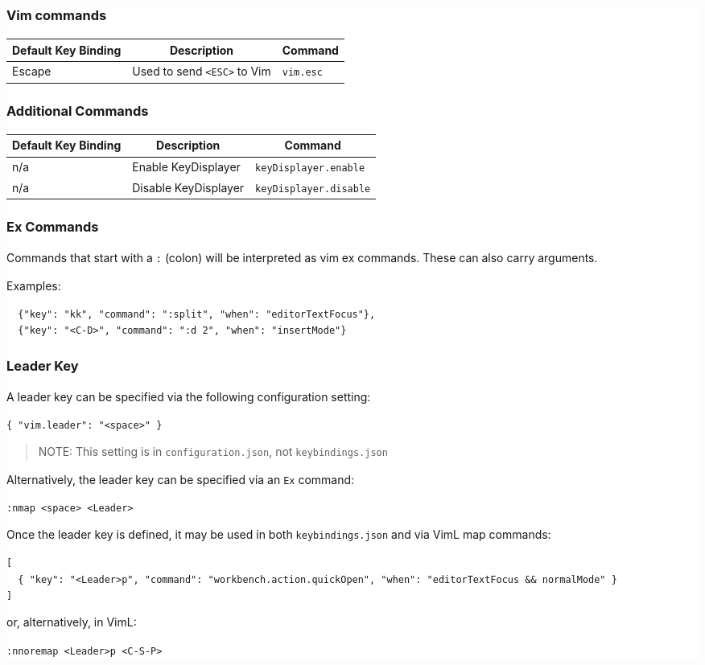 ### Vim commands
| Default Key Binding | Description | Command |
| --- | --- | --- |
| Escape | Used to send `<ESC>` to Vim | `vim.esc` |

### Additional Commands

| Default Key Binding | Description | Command |
| --- | --- | ---
| n/a | Enable KeyDisplayer | `keyDisplayer.enable` |
| n/a | Disable KeyDisplayer | `keyDisplayer.disable` |

### Ex Commands

Commands that start with a `:` (colon) will be interpreted as vim ex commands. These can also carry arguments.

Examples:

```
  {"key": "kk", "command": ":split", "when": "editorTextFocus"},
  {"key": "<C-D>", "command": ":d 2", "when": "insertMode"}
```

### Leader Key

A leader key can be specified via the following configuration setting:

```
{ "vim.leader": "<space>" }
```
> NOTE: This setting is in `configuration.json`, not `keybindings.json`

Alternatively, the leader key can be specified via an `Ex` command:
```
:nmap <space> <Leader>
```

Once the leader key is defined, it may be used in both `keybindings.json` and via VimL map commands:

```
[
  { "key": "<Leader>p", "command": "workbench.action.quickOpen", "when": "editorTextFocus && normalMode" }
]
```

or, alternatively, in VimL:

```
:nnoremap <Leader>p <C-S-P>
```
